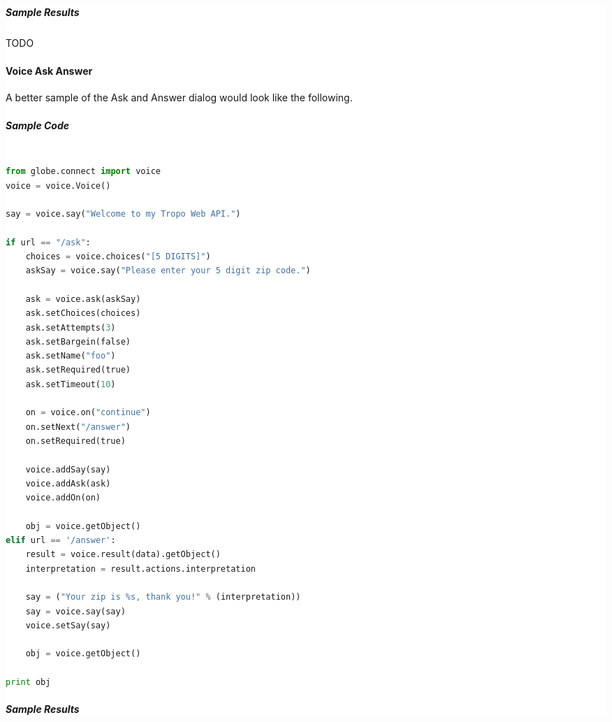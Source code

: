 ##### Sample Results

TODO

#### Voice Ask Answer

A better sample of the Ask and Answer dialog would look like the following.

##### Sample Code

```python

from globe.connect import voice
voice = voice.Voice()

say = voice.say("Welcome to my Tropo Web API.")

if url == "/ask":
    choices = voice.choices("[5 DIGITS]")
    askSay = voice.say("Please enter your 5 digit zip code.")

    ask = voice.ask(askSay)
    ask.setChoices(choices)
    ask.setAttempts(3)
    ask.setBargein(false)
    ask.setName("foo")
    ask.setRequired(true)
    ask.setTimeout(10)

    on = voice.on("continue")
    on.setNext("/answer")
    on.setRequired(true)

    voice.addSay(say)
    voice.addAsk(ask)
    voice.addOn(on)

    obj = voice.getObject()
elif url == '/answer':
    result = voice.result(data).getObject()
    interpretation = result.actions.interpretation

    say = ("Your zip is %s, thank you!" % (interpretation))
    say = voice.say(say)
    voice.setSay(say)

    obj = voice.getObject()

print obj

```

##### Sample Results
